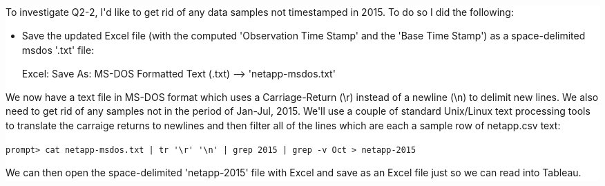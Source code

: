 To investigate Q2-2, I'd like to get rid of any data samples not timestamped in
2015. To do so I did the following:
* Save the updated Excel file (with the computed 'Observation Time Stamp' and
the 'Base Time Stamp') as a space-delimited msdos '.txt' file:

    Excel: Save As: MS-DOS Formatted Text (.txt) --> 'netapp-msdos.txt'

We now have a text file in MS-DOS format which uses a Carriage-Return (\r)
instead of a newline (\n) to delimit new lines.  We also need to get rid of any
samples not in the period of Jan-Jul, 2015.  We'll use a couple of standard
Unix/Linux text processing tools to translate the carraige returns to newlines
and then filter all of the lines which are each a sample row of netapp.csv
text:

    prompt> cat netapp-msdos.txt | tr '\r' '\n' | grep 2015 | grep -v Oct > netapp-2015

We can then open the space-delimited 'netapp-2015' file with Excel and save as
an Excel file just so we can read into Tableau.
